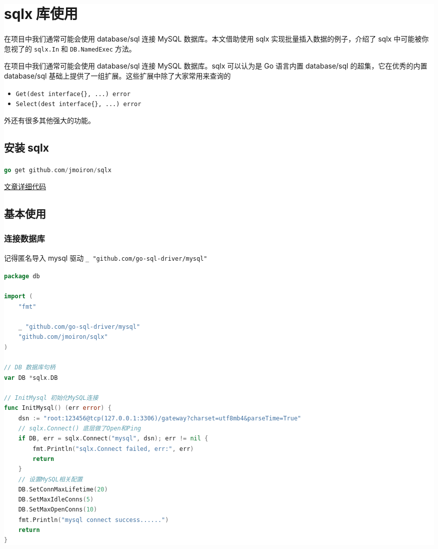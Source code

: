 # sqlx 库使用

在项目中我们通常可能会使用 database/sql 连接 MySQL 数据库。本文借助使用 sqlx 实现批量插入数据的例子，介绍了 sqlx 中可能被你忽视了的 `sqlx.In` 和 `DB.NamedExec` 方法。

在项目中我们通常可能会使用 database/sql 连接 MySQL 数据库。sqlx 可以认为是 Go 语言内置 database/sql 的超集，它在优秀的内置 database/sql 基础上提供了一组扩展。这些扩展中除了大家常用来查询的

- `Get(dest interface{}, ...) error`
- `Select(dest interface{}, ...) error`

外还有很多其他强大的功能。

## 安装 sqlx

```go
go get github.com/jmoiron/sqlx
```

[文章详细代码](https://github.com/hblcok/hb.study/tree/master/mysql/code/sqlx_demo)

## 基本使用

### 连接数据库

记得匿名导入 mysql 驱动 `_ "github.com/go-sql-driver/mysql"`

```go
package db

import (
	"fmt"

	_ "github.com/go-sql-driver/mysql"
	"github.com/jmoiron/sqlx"
)

// DB 数据库句柄
var DB *sqlx.DB

// InitMysql 初始化MySQL连接
func InitMysql() (err error) {
	dsn := "root:123456@tcp(127.0.0.1:3306)/gateway?charset=utf8mb4&parseTime=True"
	// sqlx.Connect() 底层做了Open和Ping
	if DB, err = sqlx.Connect("mysql", dsn); err != nil {
		fmt.Println("sqlx.Connect failed, err:", err)
		return
	}
	// 设置MySQL相关配置
	DB.SetConnMaxLifetime(20)
	DB.SetMaxIdleConns(5)
	DB.SetMaxOpenConns(10)
	fmt.Println("mysql connect success......")
	return
}
```
